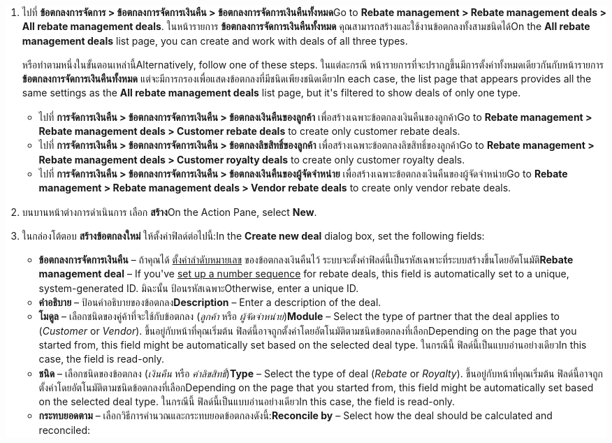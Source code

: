 1. <span data-ttu-id="e173b-112">ไปที่ **ข้อตกลงการจัดการ \> ข้อตกลงการจัดการเงินคืน \> ข้อตกลงการจัดการเงินคืนทั้งหมด**</span><span class="sxs-lookup"><span data-stu-id="e173b-112">Go to **Rebate management \> Rebate management deals \> All rebate management deals**.</span></span> <span data-ttu-id="e173b-113">ในหน้ารายการ **ข้อตกลงการจัดการเงินคืนทั้งหมด** คุณสามารถสร้างและใช้งานข้อตกลงทั้งสามชนิดได้</span><span class="sxs-lookup"><span data-stu-id="e173b-113">On the **All rebate management deals** list page, you can create and work with deals of all three types.</span></span>

    <span data-ttu-id="e173b-114">หรือทำตามหนึ่งในขั้นตอนเหล่านี้</span><span class="sxs-lookup"><span data-stu-id="e173b-114">Alternatively, follow one of these steps.</span></span> <span data-ttu-id="e173b-115">ในแต่ละกรณี หน้ารายการที่จะปรากฏขึ้นมีการตั้งค่าทั้งหมดเดียวกันกับหน้ารายการ **ข้อตกลงการจัดการเงินคืนทั้งหมด** แต่จะมีการกรองเพื่อแสดงข้อตกลงที่มีชนิดเพียงชนิดเดียว</span><span class="sxs-lookup"><span data-stu-id="e173b-115">In each case, the list page that appears provides all the same settings as the **All rebate management deals** list page, but it's filtered to show deals of only one type.</span></span>

    - <span data-ttu-id="e173b-116">ไปที่ **การจัดการเงินคืน \> ข้อตกลงการจัดการเงินคืน \> ข้อตกลงเงินคืนของลูกค้า** เพื่อสร้างเฉพาะข้อตกลงเงินคืนของลูกค้า</span><span class="sxs-lookup"><span data-stu-id="e173b-116">Go to **Rebate management \> Rebate management deals \> Customer rebate deals** to create only customer rebate deals.</span></span>
    - <span data-ttu-id="e173b-117">ไปที่ **การจัดการเงินคืน \> ข้อตกลงการจัดการเงินคืน \> ข้อตกลงลิขสิทธิ์ของลูกค้า** เพื่อสร้างเฉพาะข้อตกลงลิขสิทธิ์ของลูกค้า</span><span class="sxs-lookup"><span data-stu-id="e173b-117">Go to **Rebate management \> Rebate management deals \> Customer royalty deals** to create only customer royalty deals.</span></span>
    - <span data-ttu-id="e173b-118">ไปที่ **การจัดการเงินคืน \> ข้อตกลงการจัดการเงินคืน \> ข้อตกลงเงินคืนของผู้จัดจำหน่าย** เพื่อสร้างเฉพาะข้อตกลงเงินคืนของผู้จัดจำหน่าย</span><span class="sxs-lookup"><span data-stu-id="e173b-118">Go to **Rebate management \> Rebate management deals \> Vendor rebate deals** to create only vendor rebate deals.</span></span>

1. <span data-ttu-id="e173b-119">บนบานหน้าต่างการดำเนินการ เลือก **สร้าง**</span><span class="sxs-lookup"><span data-stu-id="e173b-119">On the Action Pane, select **New**.</span></span>
1. <span data-ttu-id="e173b-120">ในกล่องโต้ตอบ **สร้างข้อตกลงใหม่** ให้ตั้งค่าฟิลด์ต่อไปนี้:</span><span class="sxs-lookup"><span data-stu-id="e173b-120">In the **Create new deal** dialog box, set the following fields:</span></span>

    - <span data-ttu-id="e173b-121">**ข้อตกลงการจัดการเงินคืน** – ถ้าคุณได้ [ตั้งค่าลำดับหมายเลข](rebate-management-parameters.md) ของข้อตกลงเงินคืนไว้ ระบบจะตั้งค่าฟิลด์นี้เป็นรหัสเฉพาะที่ระบบสร้างขึ้นโดยอัตโนมัติ</span><span class="sxs-lookup"><span data-stu-id="e173b-121">**Rebate management deal** – If you've [set up a number sequence](rebate-management-parameters.md) for rebate deals, this field is automatically set to a unique, system-generated ID.</span></span> <span data-ttu-id="e173b-122">มิฉะนั้น ป้อนรหัสเฉพาะ</span><span class="sxs-lookup"><span data-stu-id="e173b-122">Otherwise, enter a unique ID.</span></span>
    - <span data-ttu-id="e173b-123">**คำอธิบาย** – ป้อนคำอธิบายของข้อตกลง</span><span class="sxs-lookup"><span data-stu-id="e173b-123">**Description** – Enter a description of the deal.</span></span>
    - <span data-ttu-id="e173b-124">**โมดูล** – เลือกชนิดของคู่ค้าที่จะใช้กับข้อตกลง (*ลูกค้า* หรือ *ผู้จัดจำหน่าย*)</span><span class="sxs-lookup"><span data-stu-id="e173b-124">**Module** – Select the type of partner that the deal applies to (*Customer* or *Vendor*).</span></span> <span data-ttu-id="e173b-125">ขึ้นอยู่กับหน้าที่คุณเริ่มต้น ฟิลด์นี้อาจถูกตั้งค่าโดยอัตโนมัติตามชนิดข้อตกลงที่เลือก</span><span class="sxs-lookup"><span data-stu-id="e173b-125">Depending on the page that you started from, this field might be automatically set based on the selected deal type.</span></span> <span data-ttu-id="e173b-126">ในกรณีนี้ ฟิลด์นี้เป็นแบบอ่านอย่างเดียว</span><span class="sxs-lookup"><span data-stu-id="e173b-126">In this case, the field is read-only.</span></span>
    - <span data-ttu-id="e173b-127">**ชนิด** – เลือกชนิดของข้อตกลง (*เงินคืน* หรือ *ค่าลิขสิทธิ์*)</span><span class="sxs-lookup"><span data-stu-id="e173b-127">**Type** – Select the type of deal (*Rebate* or *Royalty*).</span></span> <span data-ttu-id="e173b-128">ขึ้นอยู่กับหน้าที่คุณเริ่มต้น ฟิลด์นี้อาจถูกตั้งค่าโดยอัตโนมัติตามชนิดข้อตกลงที่เลือก</span><span class="sxs-lookup"><span data-stu-id="e173b-128">Depending on the page that you started from, this field might be automatically set based on the selected deal type.</span></span> <span data-ttu-id="e173b-129">ในกรณีนี้ ฟิลด์นี้เป็นแบบอ่านอย่างเดียว</span><span class="sxs-lookup"><span data-stu-id="e173b-129">In this case, the field is read-only.</span></span>
    - <span data-ttu-id="e173b-130">**กระทบยอดตาม** – เลือกวิธีการคํานวณและกระทบยอดข้อตกลงดังนี้:</span><span class="sxs-lookup"><span data-stu-id="e173b-130">**Reconcile by** – Select how the deal should be calculated and reconciled:</span></span>
